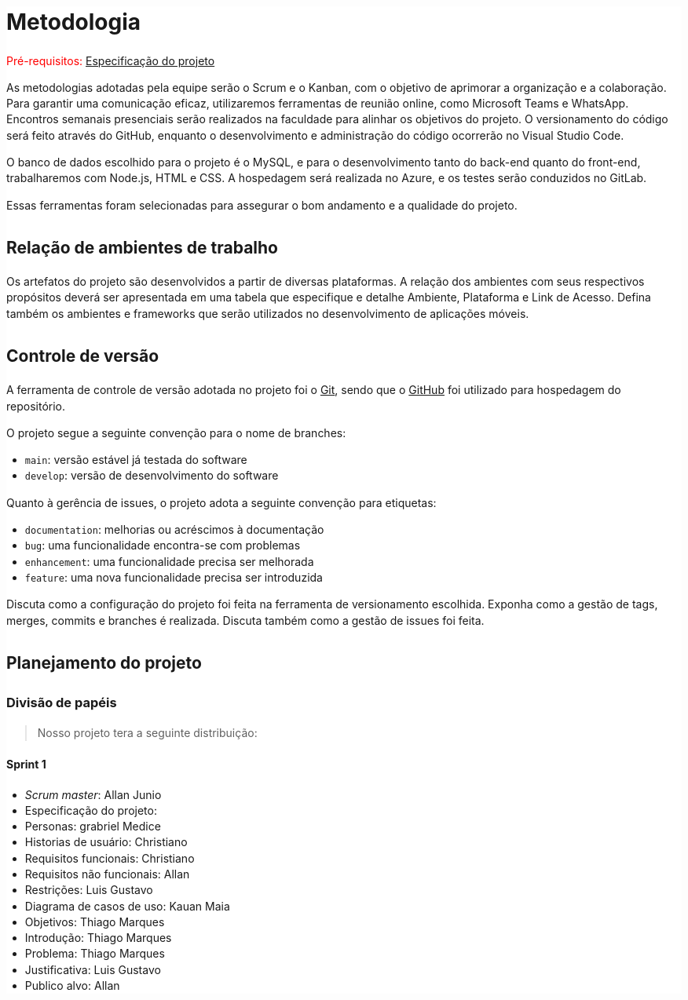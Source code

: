 
# Metodologia

<span style="color:red">Pré-requisitos: <a href="02-Especificacao.md"> Especificação do projeto</a></span>

As metodologias adotadas pela equipe serão o Scrum e o Kanban, com o objetivo de aprimorar a organização e a colaboração. Para garantir uma comunicação eficaz, utilizaremos ferramentas de reunião online, como Microsoft Teams e WhatsApp. Encontros semanais presenciais serão realizados na faculdade para alinhar os objetivos do projeto. O versionamento do código será feito através do GitHub, enquanto o desenvolvimento e administração do código ocorrerão no Visual Studio Code.

O banco de dados escolhido para o projeto é o MySQL, e para o desenvolvimento tanto do back-end quanto do front-end, trabalharemos com Node.js, HTML e CSS. A hospedagem será realizada no Azure, e os testes serão conduzidos no GitLab.

Essas ferramentas foram selecionadas para assegurar o bom andamento e a qualidade do projeto.

## Relação de ambientes de trabalho

Os artefatos do projeto são desenvolvidos a partir de diversas plataformas. A relação dos ambientes com seus respectivos propósitos deverá ser apresentada em uma tabela que especifique e detalhe Ambiente, Plataforma e Link de Acesso. Defina também os ambientes e frameworks que serão utilizados no desenvolvimento de aplicações móveis.

## Controle de versão

A ferramenta de controle de versão adotada no projeto foi o [Git](https://git-scm.com/), sendo que o [GitHub](https://github.com) foi utilizado para hospedagem do repositório.

O projeto segue a seguinte convenção para o nome de branches:

- `main`: versão estável já testada do software
- `develop`: versão de desenvolvimento do software

Quanto à gerência de issues, o projeto adota a seguinte convenção para etiquetas:

- `documentation`: melhorias ou acréscimos à documentação
- `bug`: uma funcionalidade encontra-se com problemas
- `enhancement`: uma funcionalidade precisa ser melhorada
- `feature`: uma nova funcionalidade precisa ser introduzida

Discuta como a configuração do projeto foi feita na ferramenta de versionamento escolhida. Exponha como a gestão de tags, merges, commits e branches é realizada. Discuta também como a gestão de issues foi feita.

## Planejamento do projeto

###  Divisão de papéis

> Nosso projeto tera a seguinte distribuição:

#### Sprint 1
- _Scrum master_: Allan Junio
- Especificação do projeto: 
- Personas: grabriel Medice
- Historias de usuário: Christiano
- Requisitos funcionais: Christiano
- Requisitos não funcionais: Allan
- Restrições: Luis Gustavo
- Diagrama de casos de uso: Kauan Maia
- Objetivos: Thiago Marques
- Introdução: Thiago Marques
- Problema: Thiago Marques
- Justificativa: Luis Gustavo
- Publico alvo: Allan